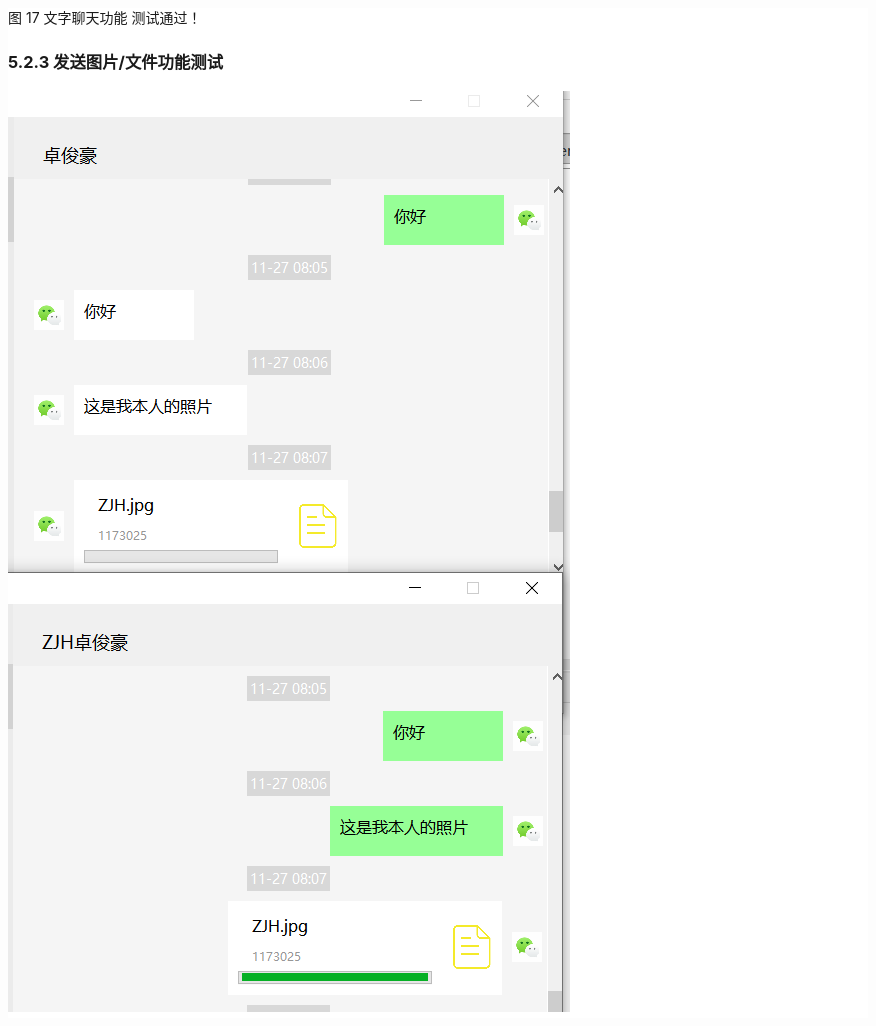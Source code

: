 图 17 文字聊天功能
测试通过！




### 5.2.3 发送图片/文件功能测试

![Image Text](https://github.com/Zhongger/Socket_QQ/blob/master/Socket2/image/%E5%9B%BE%E7%89%8721.png)
